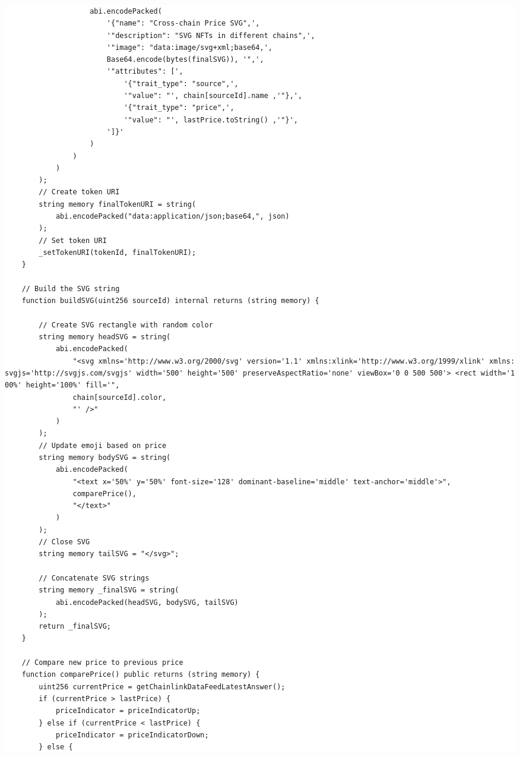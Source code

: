 ```solidity
                    abi.encodePacked(
                        '{"name": "Cross-chain Price SVG",',
                        '"description": "SVG NFTs in different chains",',
                        '"image": "data:image/svg+xml;base64,',
                        Base64.encode(bytes(finalSVG)), '",',
                        '"attributes": [',
                            '{"trait_type": "source",',
                            '"value": "', chain[sourceId].name ,'"},',
                            '{"trait_type": "price",',
                            '"value": "', lastPrice.toString() ,'"}',
                        ']}'
                    )
                )
            )
        );
        // Create token URI
        string memory finalTokenURI = string(
            abi.encodePacked("data:application/json;base64,", json)
        );
        // Set token URI
        _setTokenURI(tokenId, finalTokenURI);
    }

    // Build the SVG string
    function buildSVG(uint256 sourceId) internal returns (string memory) {

        // Create SVG rectangle with random color
        string memory headSVG = string(
            abi.encodePacked(
                "<svg xmlns='http://www.w3.org/2000/svg' version='1.1' xmlns:xlink='http://www.w3.org/1999/xlink' xmlns:svgjs='http://svgjs.com/svgjs' width='500' height='500' preserveAspectRatio='none' viewBox='0 0 500 500'> <rect width='100%' height='100%' fill='",
                chain[sourceId].color,
                "' />"
            )
        );
        // Update emoji based on price
        string memory bodySVG = string(
            abi.encodePacked(
                "<text x='50%' y='50%' font-size='128' dominant-baseline='middle' text-anchor='middle'>",
                comparePrice(),
                "</text>"
            )
        );
        // Close SVG
        string memory tailSVG = "</svg>";

        // Concatenate SVG strings
        string memory _finalSVG = string(
            abi.encodePacked(headSVG, bodySVG, tailSVG)
        );
        return _finalSVG;
    }

    // Compare new price to previous price
    function comparePrice() public returns (string memory) {
        uint256 currentPrice = getChainlinkDataFeedLatestAnswer();
        if (currentPrice > lastPrice) {
            priceIndicator = priceIndicatorUp;
        } else if (currentPrice < lastPrice) {
            priceIndicator = priceIndicatorDown;
        } else {
```